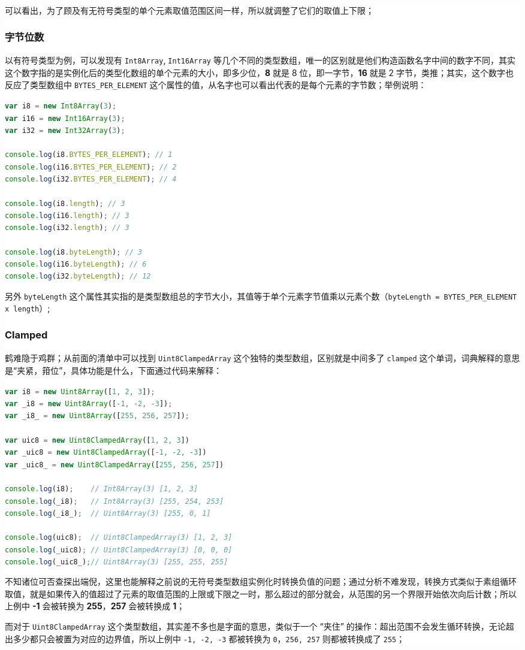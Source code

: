 可以看出，为了顾及有无符号类型的单个元素取值范围区间一样，所以就调整了它们的取值上下限；

### 字节位数

以有符号类型为例，可以发现有 `Int8Array`, `Int16Array` 等几个不同的类型数组，唯一的区别就是他们构造函数名字中间的数字不同，其实这个数字指的是实例化后的类型化数组的单个元素的大小，即多少位，**8** 就是 8 位，即一字节，**16** 就是 2 字节，类推；其实，这个数字也反应了类型数组中 `BYTES_PER_ELEMENT` 这个属性的值，从名字也可以看出代表的是每个元素的字节数；举例说明：
```js
var i8 = new Int8Array(3);
var i16 = new Int16Array(3);
var i32 = new Int32Array(3);

console.log(i8.BYTES_PER_ELEMENT); // 1
console.log(i16.BYTES_PER_ELEMENT); // 2
console.log(i32.BYTES_PER_ELEMENT); // 4

console.log(i8.length); // 3
console.log(i16.length); // 3
console.log(i32.length); // 3

console.log(i8.byteLength); // 3
console.log(i16.byteLength); // 6
console.log(i32.byteLength); // 12
```

另外 `byteLength` 这个属性其实指的是类型数组总的字节大小，其值等于单个元素字节值乘以元素个数（`byteLength = BYTES_PER_ELEMENT x length`）;

### Clamped

鹤难隐于鸡群；从前面的清单中可以找到 `Uint8ClampedArray` 这个独特的类型数组，区别就是中间多了 `clamped` 这个单词，词典解释的意思是“夹紧，箝位”，具体功能是什么，下面通过代码来解释：
```js
var i8 = new Uint8Array([1, 2, 3]);
var _i8 = new Uint8Array([-1, -2, -3]);
var _i8_ = new Uint8Array([255, 256, 257]);

var uic8 = new Uint8ClampedArray([1, 2, 3])
var _uic8 = new Uint8ClampedArray([-1, -2, -3])
var _uic8_ = new Uint8ClampedArray([255, 256, 257])

console.log(i8);    // Int8Array(3) [1, 2, 3]
console.log(_i8);   // Int8Array(3) [255, 254, 253]
console.log(_i8_);  // Uint8Array(3) [255, 0, 1]

console.log(uic8);  // Uint8ClampedArray(3) [1, 2, 3]
console.log(_uic8); // Uint8ClampedArray(3) [0, 0, 0]
console.log(_uic8_);// Uint8Array(3) [255, 255, 255]
```

不知诸位可否查探出端倪，这里也能解释之前说的无符号类型数组实例化时转换负值的问题；通过分析不难发现，转换方式类似于素组循环取值，就是如果传入的值超过了元素的取值范围的上限或下限之一时，那么超过的部分就会，从范围的另一个界限开始依次向后计数；所以上例中 **-1** 会被转换为 **255**，**257** 会被转换成 **1**；

而对于 `Uint8ClampedArray` 这个类型数组，其实差不多也是字面的意思，类似于一个 “夹住” 的操作：超出范围不会发生循环转换，无论超出多少都只会被置为对应的边界值，所以上例中 `-1, -2, -3` 都被转换为 `0`，`256, 257` 则都被转换成了 `255`；
